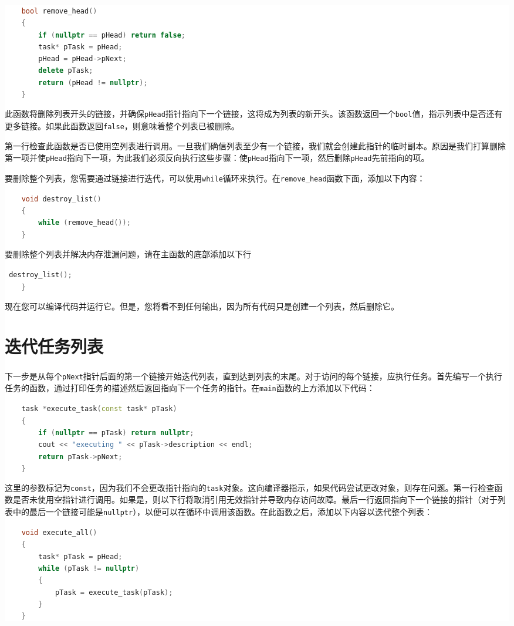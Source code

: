 ```cpp
    bool remove_head() 
    { 
        if (nullptr == pHead) return false; 
        task* pTask = pHead; 
        pHead = pHead->pNext; 
        delete pTask; 
        return (pHead != nullptr); 
    }
```

此函数将删除列表开头的链接，并确保`pHead`指针指向下一个链接，这将成为列表的新开头。该函数返回一个`bool`值，指示列表中是否还有更多链接。如果此函数返回`false`，则意味着整个列表已被删除。

第一行检查此函数是否已使用空列表进行调用。一旦我们确信列表至少有一个链接，我们就会创建此指针的临时副本。原因是我们打算删除第一项并使`pHead`指向下一项，为此我们必须反向执行这些步骤：使`pHead`指向下一项，然后删除`pHead`先前指向的项。

要删除整个列表，您需要通过链接进行迭代，可以使用`while`循环来执行。在`remove_head`函数下面，添加以下内容：

```cpp
    void destroy_list() 
    { 
        while (remove_head()); 
    }
```

要删除整个列表并解决内存泄漏问题，请在主函数的底部添加以下行

```cpp
 destroy_list(); 
    }
```

现在您可以编译代码并运行它。但是，您将看不到任何输出，因为所有代码只是创建一个列表，然后删除它。

# 迭代任务列表

下一步是从每个`pNext`指针后面的第一个链接开始迭代列表，直到达到列表的末尾。对于访问的每个链接，应执行任务。首先编写一个执行任务的函数，通过打印任务的描述然后返回指向下一个任务的指针。在`main`函数的上方添加以下代码：

```cpp
    task *execute_task(const task* pTask) 
    { 
        if (nullptr == pTask) return nullptr; 
        cout << "executing " << pTask->description << endl; 
        return pTask->pNext; 
    }
```

这里的参数标记为`const`，因为我们不会更改指针指向的`task`对象。这向编译器指示，如果代码尝试更改对象，则存在问题。第一行检查函数是否未使用空指针进行调用。如果是，则以下行将取消引用无效指针并导致内存访问故障。最后一行返回指向下一个链接的指针（对于列表中的最后一个链接可能是`nullptr`），以便可以在循环中调用该函数。在此函数之后，添加以下内容以迭代整个列表：

```cpp
    void execute_all() 
    { 
        task* pTask = pHead; 
        while (pTask != nullptr) 
        { 
            pTask = execute_task(pTask); 
        } 
    }
```
